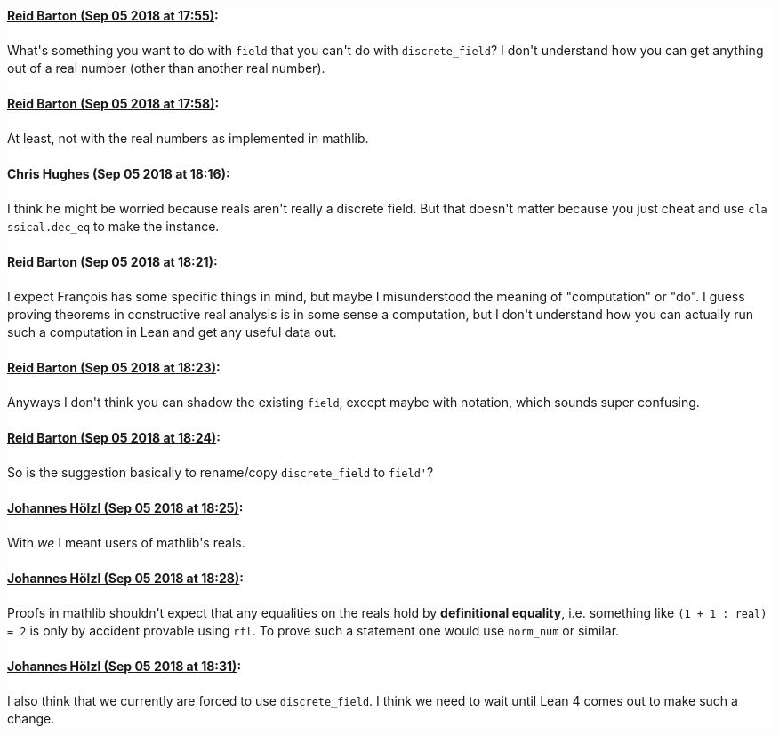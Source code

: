 #### [Reid Barton (Sep 05 2018 at 17:55)](https://leanprover.zulipchat.com/#narrow/stream/113488-general/topic/changing%20%60field%60/near/133384705):
What's something you want to do with `field` that you can't do with `discrete_field`?
I don't understand how you can get anything out of a real number (other than another real number).

#### [Reid Barton (Sep 05 2018 at 17:58)](https://leanprover.zulipchat.com/#narrow/stream/113488-general/topic/changing%20%60field%60/near/133384899):
At least, not with the real numbers as implemented in mathlib.

#### [Chris Hughes (Sep 05 2018 at 18:16)](https://leanprover.zulipchat.com/#narrow/stream/113488-general/topic/changing%20%60field%60/near/133386146):
I think he might be worried because reals aren't really a discrete field. But that doesn't matter because you just cheat and use `classical.dec_eq` to make the instance.

#### [Reid Barton (Sep 05 2018 at 18:21)](https://leanprover.zulipchat.com/#narrow/stream/113488-general/topic/changing%20%60field%60/near/133386420):
I expect François has some specific things in mind, but maybe I misunderstood the meaning of "computation" or "do". I guess proving theorems in constructive real analysis is in some sense a computation, but I don't understand how you can actually run such a computation in Lean and get any useful data out.

#### [Reid Barton (Sep 05 2018 at 18:23)](https://leanprover.zulipchat.com/#narrow/stream/113488-general/topic/changing%20%60field%60/near/133386546):
Anyways I don't think you can shadow the existing `field`, except maybe with notation, which sounds super confusing.

#### [Reid Barton (Sep 05 2018 at 18:24)](https://leanprover.zulipchat.com/#narrow/stream/113488-general/topic/changing%20%60field%60/near/133386607):
So is the suggestion basically to rename/copy `discrete_field` to `field'`?

#### [Johannes Hölzl (Sep 05 2018 at 18:25)](https://leanprover.zulipchat.com/#narrow/stream/113488-general/topic/changing%20%60field%60/near/133386664):
With *we* I meant users of mathlib's reals.

#### [Johannes Hölzl (Sep 05 2018 at 18:28)](https://leanprover.zulipchat.com/#narrow/stream/113488-general/topic/changing%20%60field%60/near/133386836):
Proofs in mathlib shouldn't expect that any equalities on the reals hold by **definitional equality**, i.e. something like `(1 + 1 : real) = 2` is only by accident provable using `rfl`. To prove such a statement one would use `norm_num` or similar.

#### [Johannes Hölzl (Sep 05 2018 at 18:31)](https://leanprover.zulipchat.com/#narrow/stream/113488-general/topic/changing%20%60field%60/near/133387017):
I also think that we currently are forced to use `discrete_field`. I think we need to wait until Lean 4 comes out to make such a change.
